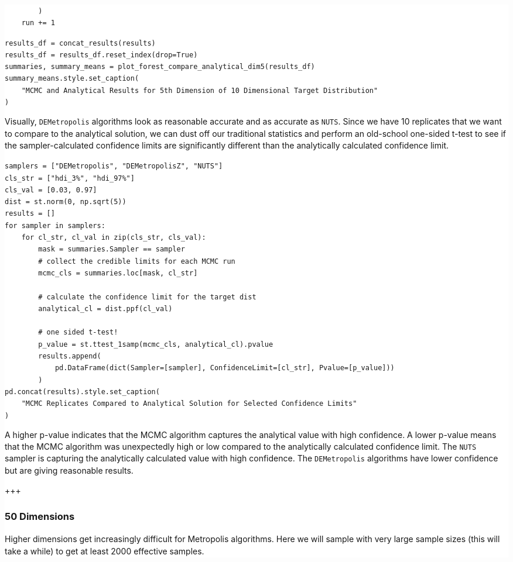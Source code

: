 ```{code-cell} ipython3
        )
    run += 1
```

```{code-cell} ipython3
results_df = concat_results(results)
results_df = results_df.reset_index(drop=True)
summaries, summary_means = plot_forest_compare_analytical_dim5(results_df)
summary_means.style.set_caption(
    "MCMC and Analytical Results for 5th Dimension of 10 Dimensional Target Distribution"
)
```

Visually, `DEMetropolis` algorithms look as reasonable accurate and as accurate as `NUTS`.  Since we have 10 replicates that we want to compare to the analytical solution, we can dust off our traditional statistics and perform an old-school one-sided t-test to see if the sampler-calculated confidence limits are significantly different than the analytically calculated confidence limit.  

```{code-cell} ipython3
samplers = ["DEMetropolis", "DEMetropolisZ", "NUTS"]
cls_str = ["hdi_3%", "hdi_97%"]
cls_val = [0.03, 0.97]
dist = st.norm(0, np.sqrt(5))
results = []
for sampler in samplers:
    for cl_str, cl_val in zip(cls_str, cls_val):
        mask = summaries.Sampler == sampler
        # collect the credible limits for each MCMC run
        mcmc_cls = summaries.loc[mask, cl_str]

        # calculate the confidence limit for the target dist
        analytical_cl = dist.ppf(cl_val)

        # one sided t-test!
        p_value = st.ttest_1samp(mcmc_cls, analytical_cl).pvalue
        results.append(
            pd.DataFrame(dict(Sampler=[sampler], ConfidenceLimit=[cl_str], Pvalue=[p_value]))
        )
pd.concat(results).style.set_caption(
    "MCMC Replicates Compared to Analytical Solution for Selected Confidence Limits"
)
```

A higher p-value indicates that the MCMC algorithm captures the analytical value with high confidence.  A lower p-value means that the MCMC algorithm was unexpectedly high or low compared to the analytically calculated confidence limit.  The `NUTS` sampler is capturing the analytically calculated value with high confidence.  The `DEMetropolis` algorithms have lower confidence but are giving reasonable results.    

+++

### 50 Dimensions
Higher dimensions get increasingly difficult for Metropolis algorithms.  Here we will sample with very large sample sizes (this will take a while) to get at least 2000 effective samples.  
